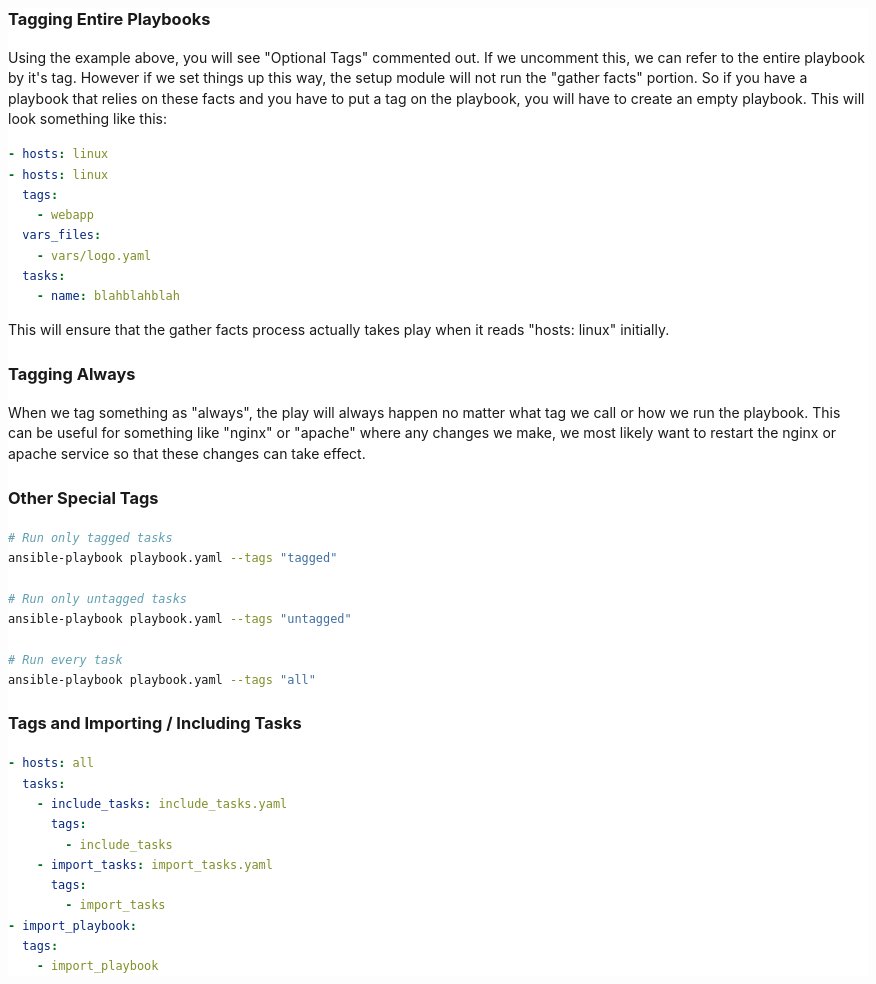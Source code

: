 ### Tagging Entire Playbooks
Using the example above, you will see "Optional Tags" commented out.  If we 
uncomment this, we can refer to the entire playbook by it's tag.  However if 
we set things up this way, the setup module will not run the "gather facts" 
portion.  So if you have a playbook that relies on these facts and you have 
to put a tag on the playbook, you will have to create an empty playbook. 
This will look something like this:

```yaml
- hosts: linux
- hosts: linux
  tags:
    - webapp
  vars_files:
    - vars/logo.yaml
  tasks:
    - name: blahblahblah
```

This will ensure that the gather facts process actually takes play when it 
reads "hosts: linux" initially.

### Tagging Always
When we tag something as "always", the play will always happen no matter 
what tag we call or how we run the playbook.  This can be useful for 
something like "nginx" or "apache" where any changes we make, we most 
likely want to restart the nginx or apache service so that these changes 
can take effect.

### Other Special Tags
```bash
# Run only tagged tasks
ansible-playbook playbook.yaml --tags "tagged"

# Run only untagged tasks
ansible-playbook playbook.yaml --tags "untagged"

# Run every task
ansible-playbook playbook.yaml --tags "all"
```

### Tags and Importing / Including Tasks
```yaml
- hosts: all
  tasks:
    - include_tasks: include_tasks.yaml
      tags:
        - include_tasks
    - import_tasks: import_tasks.yaml
      tags:
        - import_tasks
- import_playbook:
  tags:
    - import_playbook
```
